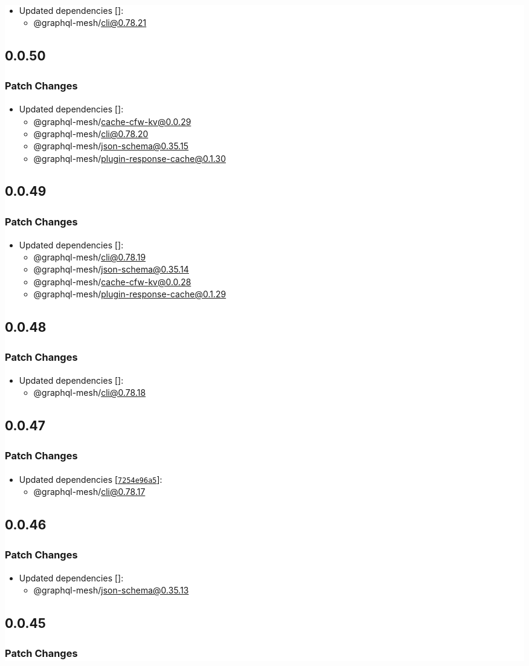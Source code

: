 - Updated dependencies []:
  - @graphql-mesh/cli@0.78.21

## 0.0.50

### Patch Changes

- Updated dependencies []:
  - @graphql-mesh/cache-cfw-kv@0.0.29
  - @graphql-mesh/cli@0.78.20
  - @graphql-mesh/json-schema@0.35.15
  - @graphql-mesh/plugin-response-cache@0.1.30

## 0.0.49

### Patch Changes

- Updated dependencies []:
  - @graphql-mesh/cli@0.78.19
  - @graphql-mesh/json-schema@0.35.14
  - @graphql-mesh/cache-cfw-kv@0.0.28
  - @graphql-mesh/plugin-response-cache@0.1.29

## 0.0.48

### Patch Changes

- Updated dependencies []:
  - @graphql-mesh/cli@0.78.18

## 0.0.47

### Patch Changes

- Updated dependencies
  [[`7254e96a5`](https://github.com/Urigo/graphql-mesh/commit/7254e96a51758353c450b0fbac2ebfd0455274be)]:
  - @graphql-mesh/cli@0.78.17

## 0.0.46

### Patch Changes

- Updated dependencies []:
  - @graphql-mesh/json-schema@0.35.13

## 0.0.45

### Patch Changes
